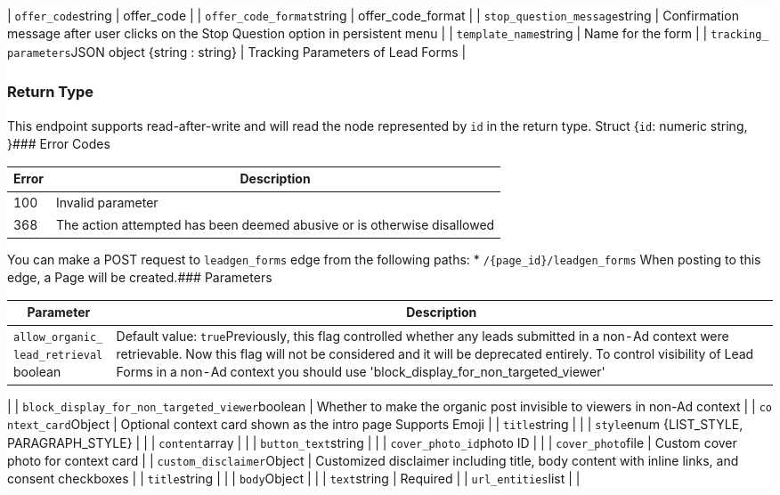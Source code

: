| `offer_code`string | offer\_code
 |
| `offer_code_format`string | offer\_code\_format
 |
| `stop_question_message`string | Confirmation message after user clicks on the Stop Question option in persistent menu
 |
| `template_name`string | Name for the form
 |
| `tracking_parameters`JSON object {string : string} | Tracking Parameters of Lead Forms
 |
### Return Type
This endpoint supports read-after-write and will read the node represented by `id` in the return type. Struct {`id`: numeric string, }### Error Codes

| Error | Description |
| --- | --- |
| 100 | Invalid parameter |
| 368 | The action attempted has been deemed abusive or is otherwise disallowed |
You can make a POST request to `leadgen_forms` edge from the following paths: * `/{page_id}/leadgen_forms`
When posting to this edge, a Page will be created.### Parameters

| Parameter | Description |
| --- | --- |
| `allow_organic_lead_retrieval`boolean | Default value: `true`Previously, this flag controlled whether any leads submitted in a non-Ad context were retrievable. Now this flag will not be considered and it will be deprecated entirely. To control visibility of Lead Forms in a non-Ad context you should use 'block\_display\_for\_non\_targeted\_viewer'
 |
| `block_display_for_non_targeted_viewer`boolean | Whether to make the organic post invisible to viewers in non-Ad context
 |
| `context_card`Object | Optional context card shown as the intro page
Supports Emoji |
| `title`string |  |
| `style`enum {LIST\_STYLE, PARAGRAPH\_STYLE} |  |
| `content`array<string> |  |
| `button_text`string |  |
| `cover_photo_id`photo ID |  |
| `cover_photo`file | Custom cover photo for context card
 |
| `custom_disclaimer`Object | Customized disclaimer including title, body content with inline links, and consent checkboxes
 |
| `title`string |  |
| `body`Object |  |
| `text`string | Required |
| `url_entities`list<JSON object> |  |